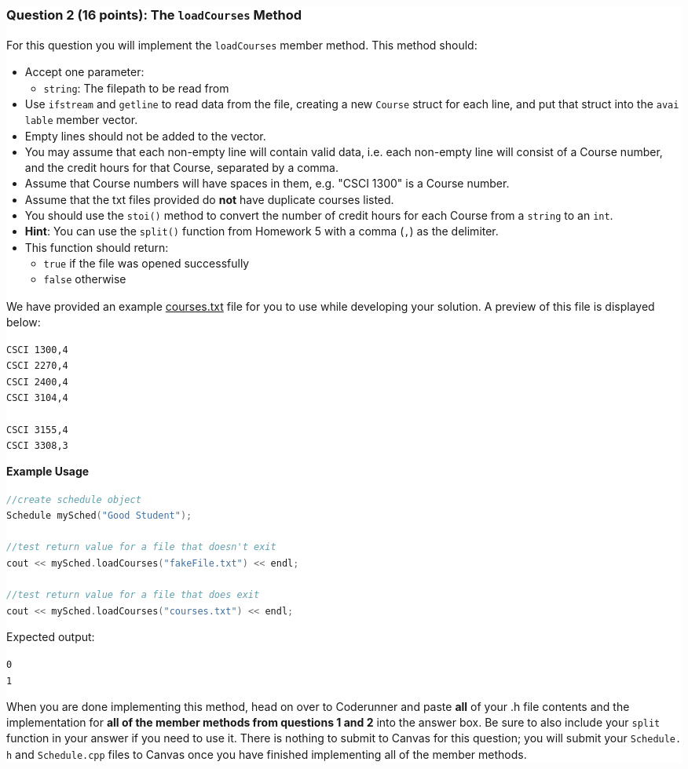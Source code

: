 
### **Question 2 (16 points): The <code>loadCourses</code> Method** <a name="q2"></a>

For this question you will implement the `loadCourses` member method. This method should:

* Accept one parameter:
    * `string`: The filepath to be read from
* Use `ifstream` and `getline` to read data from the file, creating a new `Course` struct for each line, and put that struct into the `available` member vector.
* Empty lines should not be added to the vector.
* You may assume that each non-empty line will contain valid data, i.e. each non-empty line will consist of a Course number, and the credit hours for that Course, separated by a comma. 
* Assume that Course numbers will have spaces in them, e.g. "CSCI 1300" is a Course number.
* Assume that the txt files provided do **not** have duplicate courses listed. 
* You should use the `stoi()` method to convert the number of credit hours for each Course from a `string` to an `int`.
*  **Hint**: You can use the `split()` function from Homework 5 with a comma (`,`) as the delimiter.
* This function should return:
    * `true` if the file was opened successfully
    * `false` otherwise

We have provided an example [courses.txt](courses.txt) file for you to use while developing your solution. A preview of this file is displayed below:

```
CSCI 1300,4
CSCI 2270,4
CSCI 2400,4
CSCI 3104,4

CSCI 3155,4
CSCI 3308,3
```

**Example Usage**
```cpp
//create schedule object
Schedule mySched("Good Student");

//test return value for a file that doesn't exit
cout << mySched.loadCourses("fakeFile.txt") << endl;

//test return value for a file that does exit
cout << mySched.loadCourses("courses.txt") << endl;
```

Expected output:
```
0
1
```

When you are done implementing this method, head on over to Coderunner and paste **all** of your .h file contents and the implementation for **all of the member methods from questions 1 and 2** into the answer box. Be sure to also include your `split` function in your answer if you need to use it. There is nothing to submit to Canvas for this question; you will submit your `Schedule.h` and `Schedule.cpp` files to Canvas once you have finished implementing all of the member methods.
